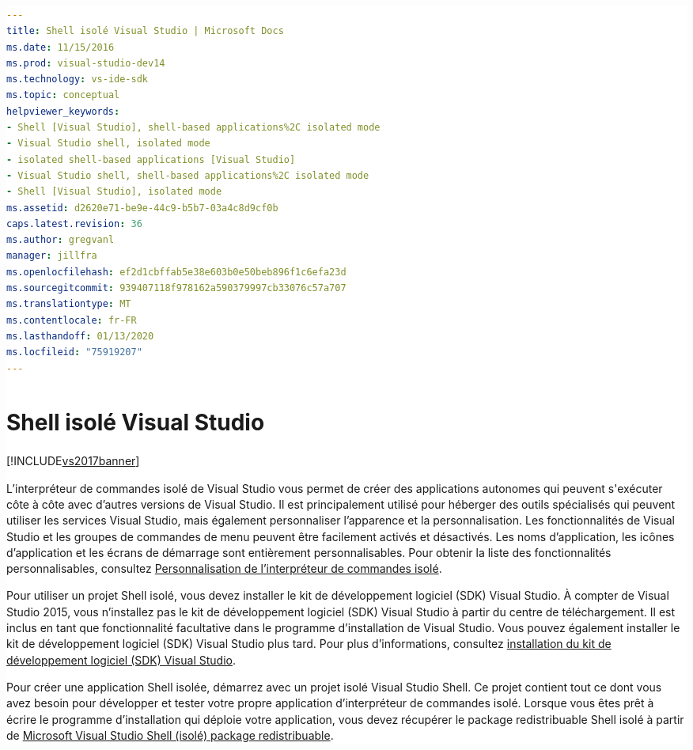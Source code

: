 ```yaml
---
title: Shell isolé Visual Studio | Microsoft Docs
ms.date: 11/15/2016
ms.prod: visual-studio-dev14
ms.technology: vs-ide-sdk
ms.topic: conceptual
helpviewer_keywords:
- Shell [Visual Studio], shell-based applications%2C isolated mode
- Visual Studio shell, isolated mode
- isolated shell-based applications [Visual Studio]
- Visual Studio shell, shell-based applications%2C isolated mode
- Shell [Visual Studio], isolated mode
ms.assetid: d2620e71-be9e-44c9-b5b7-03a4c8d9cf0b
caps.latest.revision: 36
ms.author: gregvanl
manager: jillfra
ms.openlocfilehash: ef2d1cbffab5e38e603b0e50beb896f1c6efa23d
ms.sourcegitcommit: 939407118f978162a590379997cb33076c57a707
ms.translationtype: MT
ms.contentlocale: fr-FR
ms.lasthandoff: 01/13/2020
ms.locfileid: "75919207"
---
```

# <a name="visual-studio-isolated-shell"></a>Shell isolé Visual Studio
[!INCLUDE[vs2017banner](../includes/vs2017banner.md)]

L’interpréteur de commandes isolé de Visual Studio vous permet de créer des applications autonomes qui peuvent s'exécuter côte à côte avec d’autres versions de Visual Studio. Il est principalement utilisé pour héberger des outils spécialisés qui peuvent utiliser les services Visual Studio, mais également personnaliser l’apparence et la personnalisation. Les fonctionnalités de Visual Studio et les groupes de commandes de menu peuvent être facilement activés et désactivés. Les noms d’application, les icônes d’application et les écrans de démarrage sont entièrement personnalisables. Pour obtenir la liste des fonctionnalités personnalisables, consultez [Personnalisation de l’interpréteur de commandes isolé](../extensibility/customizing-the-isolated-shell.md).  
  
 Pour utiliser un projet Shell isolé, vous devez installer le kit de développement logiciel (SDK) Visual Studio. À compter de Visual Studio 2015, vous n’installez pas le kit de développement logiciel (SDK) Visual Studio à partir du centre de téléchargement. Il est inclus en tant que fonctionnalité facultative dans le programme d’installation de Visual Studio. Vous pouvez également installer le kit de développement logiciel (SDK) Visual Studio plus tard. Pour plus d’informations, consultez [installation du kit de développement logiciel (SDK) Visual Studio](../extensibility/installing-the-visual-studio-sdk.md).  
  
 Pour créer une application Shell isolée, démarrez avec un projet isolé Visual Studio Shell. Ce projet contient tout ce dont vous avez besoin pour développer et tester votre propre application d’interpréteur de commandes isolé. Lorsque vous êtes prêt à écrire le programme d’installation qui déploie votre application, vous devez récupérer le package redistribuable Shell isolé à partir de [Microsoft Visual Studio Shell (isolé) package redistribuable](https://visualstudio.microsoft.com/vs/older-downloads/isolated-shell/).  
  